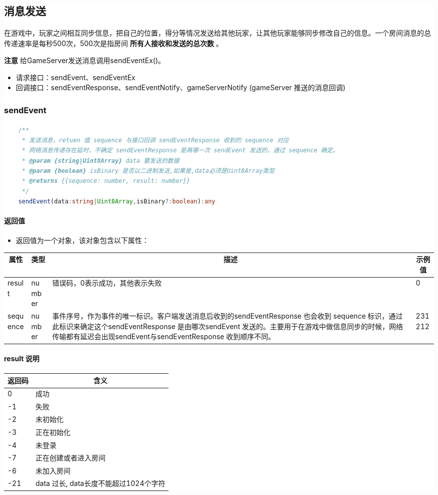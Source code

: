 

## 消息发送

在游戏中，玩家之间相互同步信息，把自己的位置，得分等情况发送给其他玩家，让其他玩家能够同步修改自己的信息。一个房间消息的总传递速率是每秒500次，500次是指房间 **所有人接收和发送的总次数** 。

**注意** 给GameServer发送消息调用sendEventEx()。

- 请求接口：sendEvent、sendEventEx
- 回调接口：sendEventResponse、sendEventNotify、gameServerNotify (gameServer 推送的消息回调)

### sendEvent

```typescript
    /**
     * 发送消息，retuen 值 sequence 与接口回调 sendEventResponse 收到的 sequence 对应
     * 网络消息传递存在延时，不确定 sendEventResponse 是再哪一次 sendEvent 发送的，通过 sequence 确定。
     * @param {string|Uint8Array} data 要发送的数据
     * @param {boolean} isBinary 是否以二进制发送,如果是,data必须是Uint8Array类型
     * @returns {{sequence: number, result: number}}
     */
    sendEvent(data:string|Uint8Array,isBinary?:boolean):any
```



#### 返回值

- 返回值为一个对象，该对象包含以下属性：

| 属性     | 类型   | 描述                                                         | 示例值 |
| -------- | ------ | ------------------------------------------------------------ | ------ |
| result   | number | 错误码，0表示成功，其他表示失败                              | 0      |
| sequence | number | 事件序号，作为事件的唯一标识。客户端发送消息后收到的sendEventResponse 也会收到 sequence 标识，通过此标识来确定这个sendEventResponse 是由哪次sendEvent 发送的。主要用于在游戏中做信息同步的时候，网络传输都有延迟会出现sendEvent与sendEventResponse 收到顺序不同。 | 231212 |

#### result 说明

| 返回码 | 含义                                  |
| ------ | ------------------------------------- |
| 0      | 成功                                  |
| -1     | 失败                                  |
| -2     | 未初始化                              |
| -3     | 正在初始化                            |
| -4     | 未登录                                |
| -7     | 正在创建或者进入房间                  |
| -6     | 未加入房间                            |
| -21    | data 过长, data长度不能超过1024个字符 |
